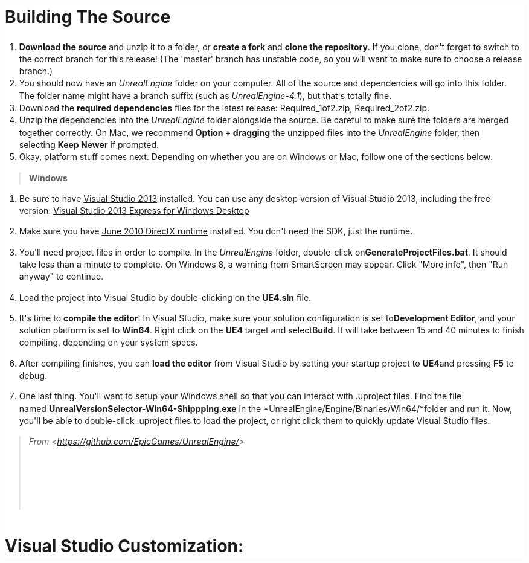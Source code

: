 Building The Source
===================

1.  **Download the source** and unzip it to a folder, or [**create a fork**] and **clone the repository**. If you clone, don't forget to switch to the correct branch for this release! (The 'master' branch has unstable code, so you will want to make sure to choose a release branch.)
2.  You should now have an *UnrealEngine* folder on your computer. All of the source and dependencies will go into this folder. The folder name might have a branch suffix (such as *UnrealEngine-4.1*), but that's totally fine.
3.  Download the **required dependencies** files for the [latest release][]: [Required\_1of2.zip], [Required\_2of2.zip].
4.  Unzip the dependencies into the *UnrealEngine* folder alongside the source. Be careful to make sure the folders are merged together correctly. On Mac, we recommend **Option + dragging** the unzipped files into the *UnrealEngine* folder, then selecting **Keep Newer** if prompted.
5.  Okay, platform stuff comes next. Depending on whether you are on Windows or Mac, follow one of the sections below:

> **Windows**

1.  Be sure to have [Visual Studio 2013] installed. You can use any desktop version of Visual Studio 2013, including the free version: [Visual Studio 2013 Express for Windows Desktop][Visual Studio 2013]

2.  Make sure you have [June 2010 DirectX runtime] installed. You don't need the SDK, just the runtime.

3.  You'll need project files in order to compile. In the *UnrealEngine* folder, double-click on**GenerateProjectFiles.bat**. It should take less than a minute to complete. On Windows 8, a warning from SmartScreen may appear. Click "More info", then "Run anyway" to continue.

4.  Load the project into Visual Studio by double-clicking on the **UE4.sln** file.

5.  It's time to **compile the editor**! In Visual Studio, make sure your solution configuration is set to**Development Editor**, and your solution platform is set to **Win64**. Right click on the **UE4** target and select**Build**. It will take between 15 and 40 minutes to finish compiling, depending on your system specs.

6.  After compiling finishes, you can **load the editor** from Visual Studio by setting your startup project to **UE4**and pressing **F5** to debug.

7.  One last thing. You'll want to setup your Windows shell so that you can interact with .uproject files. Find the file named **UnrealVersionSelector-Win64-Shippping.exe** in the *UnrealEngine/Engine/Binaries/Win64/*folder and run it. Now, you'll be able to double-click .uproject files to load the project, or right click them to quickly update Visual Studio files. 

> *From &lt;<https://github.com/EpicGames/UnrealEngine/>&gt;*
>
>  
>
>  
>
>  

Visual Studio Customization:
============================


[**create a fork**]: https://github.com/EpicGames/UnrealEngine/tree/4.1.0-release
[latest release]: https://github.com/EpicGames/UnrealEngine/releases/tag/4.1.0-release
[Required\_1of2.zip]: https://github.com/EpicGames/UnrealEngine/releases/download/4.1.0-release/Required_1of2.zip
[Required\_2of2.zip]: https://github.com/EpicGames/UnrealEngine/releases/download/4.1.0-release/Required_2of2.zip
[Visual Studio 2013]: http://www.microsoft.com/en-us/download/details.aspx?id=40787
[June 2010 DirectX runtime]: http://www.microsoft.com/en-us/download/details.aspx?id=8109
[GenerateProjectFiles.bat]: https://docs.unrealengine.com/latest/INT/Programming/UnrealBuildSystem/ProjectFileGenerator/index.html